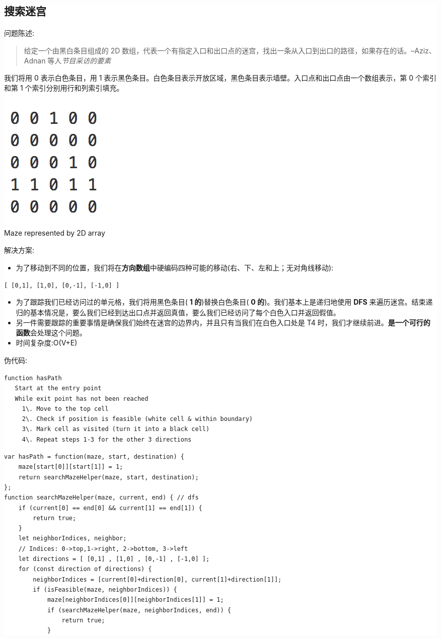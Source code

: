 ## 搜索迷宫

问题陈述:

> 给定一个由黑白条目组成的 2D 数组，代表一个有指定入口和出口点的迷宫，找出一条从入口到出口的路径，如果存在的话。–Aziz、Adnan 等人*节目采访的要素*

我们将用 0 表示白色条目，用 1 表示黑色条目。白色条目表示开放区域，黑色条目表示墙壁。入口点和出口点由一个数组表示，第 0 个索引和第 1 个索引分别用行和列索引填充。

![Screen-Shot-2020-05-30-at-7.40.29-PM](img/06b16731ff84022526fc7f7be80c18de.png)

Maze represented by 2D array

解决方案:

*   为了移动到不同的位置，我们将在**方向数组**中硬编码四种可能的移动(右、下、左和上；无对角线移动):

```
[ [0,1], [1,0], [0,-1], [-1,0] ]
```

*   为了跟踪我们已经访问过的单元格，我们将用黑色条目( **1 的**)替换白色条目( **0 的**)。我们基本上是递归地使用 **DFS** 来遍历迷宫。结束递归的基本情况是，要么我们已经到达出口点并返回真值，要么我们已经访问了每个白色入口并返回假值。
*   另一件需要跟踪的重要事情是确保我们始终在迷宫的边界内，并且只有当我们在白色入口处是 T4 时，我们才继续前进。**是一个可行的函数**会处理这个问题。
*   时间复杂度:O(V+E)

伪代码:

```
function hasPath
   Start at the entry point
   While exit point has not been reached
     1\. Move to the top cell
     2\. Check if position is feasible (white cell & within boundary)
     3\. Mark cell as visited (turn it into a black cell)
     4\. Repeat steps 1-3 for the other 3 directions
```

```
var hasPath = function(maze, start, destination) {
    maze[start[0]][start[1]] = 1;
    return searchMazeHelper(maze, start, destination);
};
function searchMazeHelper(maze, current, end) { // dfs
    if (current[0] == end[0] && current[1] == end[1]) {
        return true;
    }
    let neighborIndices, neighbor;
    // Indices: 0->top,1->right, 2->bottom, 3->left 
    let directions = [ [0,1] , [1,0] , [0,-1] , [-1,0] ];
    for (const direction of directions) {
        neighborIndices = [current[0]+direction[0], current[1]+direction[1]];
        if (isFeasible(maze, neighborIndices)) {
            maze[neighborIndices[0]][neighborIndices[1]] = 1;
            if (searchMazeHelper(maze, neighborIndices, end)) {
                return true;
            }
```